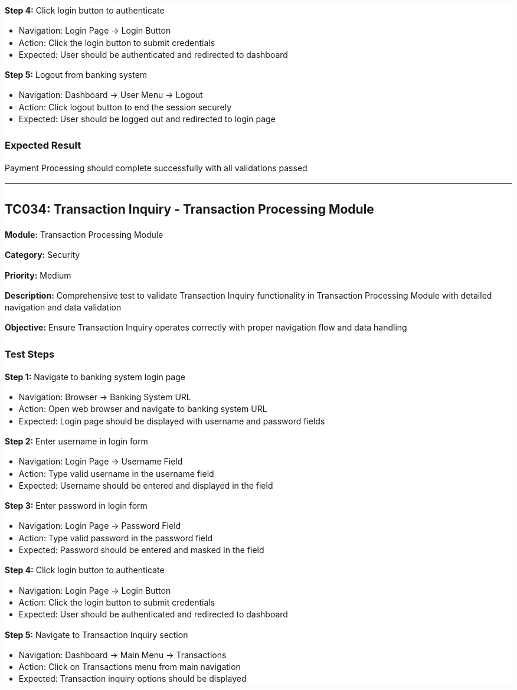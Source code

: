 **Step 4:** Click login button to authenticate
- Navigation: Login Page -> Login Button
- Action: Click the login button to submit credentials
- Expected: User should be authenticated and redirected to dashboard

**Step 5:** Logout from banking system
- Navigation: Dashboard -> User Menu -> Logout
- Action: Click logout button to end the session securely
- Expected: User should be logged out and redirected to login page

### Expected Result

Payment Processing should complete successfully with all validations passed

---

## TC034: Transaction Inquiry - Transaction Processing Module

**Module:** Transaction Processing Module

**Category:** Security

**Priority:** Medium

**Description:** Comprehensive test to validate Transaction Inquiry functionality in Transaction Processing Module with detailed navigation and data validation

**Objective:** Ensure Transaction Inquiry operates correctly with proper navigation flow and data handling

### Test Steps

**Step 1:** Navigate to banking system login page
- Navigation: Browser -> Banking System URL
- Action: Open web browser and navigate to banking system URL
- Expected: Login page should be displayed with username and password fields

**Step 2:** Enter username in login form
- Navigation: Login Page -> Username Field
- Action: Type valid username in the username field
- Expected: Username should be entered and displayed in the field

**Step 3:** Enter password in login form
- Navigation: Login Page -> Password Field
- Action: Type valid password in the password field
- Expected: Password should be entered and masked in the field

**Step 4:** Click login button to authenticate
- Navigation: Login Page -> Login Button
- Action: Click the login button to submit credentials
- Expected: User should be authenticated and redirected to dashboard

**Step 5:** Navigate to Transaction Inquiry section
- Navigation: Dashboard -> Main Menu -> Transactions
- Action: Click on Transactions menu from main navigation
- Expected: Transaction inquiry options should be displayed
